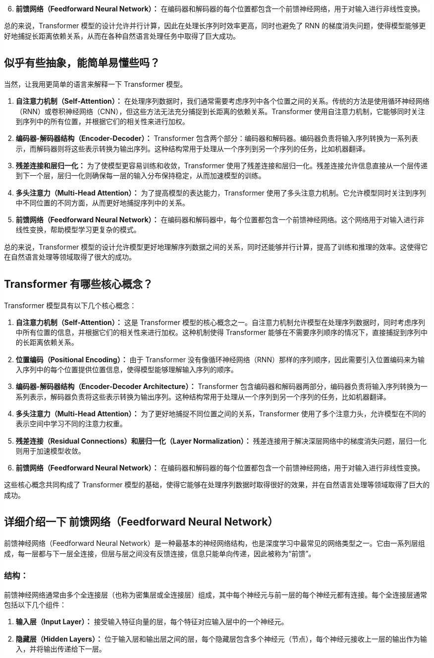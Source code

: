 6. **前馈网络（Feedforward Neural Network）：** 在编码器和解码器的每个位置都包含一个前馈神经网络，用于对输入进行非线性变换。

总的来说，Transformer 模型的设计允许并行计算，因此在处理长序列时效率更高，同时也避免了 RNN 的梯度消失问题，使得模型能够更好地捕捉长距离依赖关系，从而在各种自然语言处理任务中取得了巨大成功。

## 似乎有些抽象，能简单易懂些吗？

当然，让我用更简单的语言来解释一下 Transformer 模型。

1. **自注意力机制（Self-Attention）：** 在处理序列数据时，我们通常需要考虑序列中各个位置之间的关系。传统的方法是使用循环神经网络（RNN）或卷积神经网络（CNN），但这些方法无法充分捕捉到长距离的依赖关系。Transformer 使用自注意力机制，它能够同时关注到序列中的所有位置，并根据它们的相关性来进行加权。

2. **编码器-解码器结构（Encoder-Decoder）：** Transformer 包含两个部分：编码器和解码器。编码器负责将输入序列转换为一系列表示，而解码器则将这些表示转换为输出序列。这种结构常用于处理从一个序列到另一个序列的任务，比如机器翻译。

3. **残差连接和层归一化：** 为了使模型更容易训练和收敛，Transformer 使用了残差连接和层归一化。残差连接允许信息直接从一个层传递到下一个层，层归一化则确保每一层的输入分布保持稳定，从而加速模型的训练。

4. **多头注意力（Multi-Head Attention）：** 为了提高模型的表达能力，Transformer 使用了多头注意力机制。它允许模型同时关注到序列中不同位置的不同方面，从而更好地捕捉序列中的关系。

5. **前馈网络（Feedforward Neural Network）：** 在编码器和解码器中，每个位置都包含一个前馈神经网络。这个网络用于对输入进行非线性变换，帮助模型学习更复杂的模式。

总的来说，Transformer 模型的设计允许模型更好地理解序列数据之间的关系，同时还能够并行计算，提高了训练和推理的效率。这使得它在自然语言处理等领域取得了很大的成功。

## Transformer 有哪些核心概念？

Transformer 模型具有以下几个核心概念：

1. **自注意力机制（Self-Attention）：** 这是 Transformer 模型的核心概念之一。自注意力机制允许模型在处理序列数据时，同时考虑序列中所有位置的信息，并根据它们的相关性来进行加权。这种机制使得 Transformer 能够在不需要序列顺序的情况下，直接捕捉到序列中的长距离依赖关系。

2. **位置编码（Positional Encoding）：** 由于 Transformer 没有像循环神经网络（RNN）那样的序列顺序，因此需要引入位置编码来为输入序列中的每个位置提供位置信息，使得模型能够理解输入序列的顺序。

3. **编码器-解码器结构（Encoder-Decoder Architecture）：** Transformer 包含编码器和解码器两部分，编码器负责将输入序列转换为一系列表示，解码器负责将这些表示转换为输出序列。这种结构常用于处理从一个序列到另一个序列的任务，比如机器翻译。

4. **多头注意力（Multi-Head Attention）：** 为了更好地捕捉不同位置之间的关系，Transformer 使用了多个注意力头，允许模型在不同的表示空间中学习不同的注意力权重。

5. **残差连接（Residual Connections）和层归一化（Layer Normalization）：** 残差连接用于解决深层网络中的梯度消失问题，层归一化则用于加速模型收敛。

6. **前馈网络（Feedforward Neural Network）：** 在编码器和解码器的每个位置都包含一个前馈神经网络，用于对输入进行非线性变换。

这些核心概念共同构成了 Transformer 模型的基础，使得它能够在处理序列数据时取得很好的效果，并在自然语言处理等领域取得了巨大的成功。

## 详细介绍一下 前馈网络（Feedforward Neural Network）

前馈神经网络（Feedforward Neural Network）是一种最基本的神经网络结构，也是深度学习中最常见的网络类型之一。它由一系列层组成，每一层都与下一层全连接，但层与层之间没有反馈连接，信息只能单向传递，因此被称为“前馈”。

### 结构：

前馈神经网络通常由多个全连接层（也称为密集层或全连接层）组成，其中每个神经元与前一层的每个神经元都有连接。每个全连接层通常包括以下几个组件：

1. **输入层（Input Layer）：** 接受输入特征向量的层，每个特征对应输入层中的一个神经元。

2. **隐藏层（Hidden Layers）：** 位于输入层和输出层之间的层，每个隐藏层包含多个神经元（节点），每个神经元接收上一层的输出作为输入，并将输出传递给下一层。
